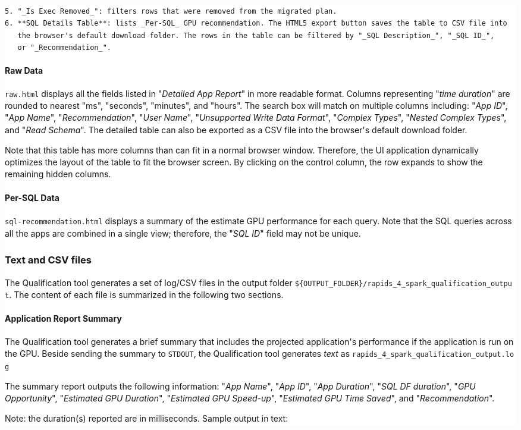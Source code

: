     5. "_Is Exec Removed_": filters rows that were removed from the migrated plan.
    6. **SQL Details Table**: lists _Per-SQL_ GPU recommendation. The HTML5 export button saves the table to CSV file into
       the browser's default download folder. The rows in the table can be filtered by "_SQL Description_", "_SQL ID_",
       or "_Recommendation_".

#### Raw Data

`raw.html` displays all the fields listed in "_Detailed App Report_" in more readable format.
Columns representing "_time duration_" are rounded to nearest "ms", "seconds", "minutes", and "hours".
The search box will match on multiple columns including: "_App ID_", "_App Name_", "_Recommendation_",
"_User Name_", "_Unsupported Write Data Format_", "_Complex Types_", "_Nested Complex Types_", and "_Read Schema_".
The detailed table can also be exported as a CSV file into the browser's default download folder.

Note that this table has more columns than can fit in a normal browser window. Therefore, the UI application dynamically
optimizes the layout of the table
to fit the browser screen. By clicking on the control column, the row expands to show the remaining hidden columns.

#### Per-SQL Data

`sql-recommendation.html` displays a summary of the estimate GPU performance for each query. Note that the
SQL queries across all the apps are combined in a single view; therefore, the "_SQL ID_" field may not be
unique. 

### Text and CSV files

The Qualification tool generates a set of log/CSV files in the output folder
`${OUTPUT_FOLDER}/rapids_4_spark_qualification_output`. The content of each
file is summarized in the following two sections.

#### Application Report Summary

The Qualification tool generates a brief summary that includes the projected application's performance
if the application is run on the GPU. Beside sending the summary to `STDOUT`, the Qualification tool
generates _text_ as `rapids_4_spark_qualification_output.log`

The summary report outputs the following information: "_App Name_", "_App ID_", "_App Duration_", "_SQL DF duration_",
"_GPU Opportunity_", "_Estimated GPU Duration_", "_Estimated GPU Speed-up_", "_Estimated GPU Time Saved_", and
"_Recommendation_".

Note: the duration(s) reported are in milliseconds.
Sample output in text:
